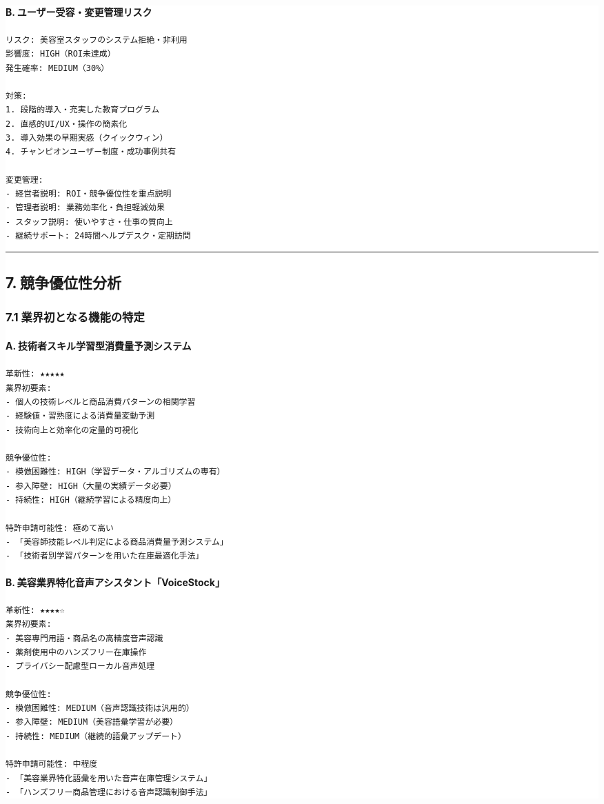#### B. ユーザー受容・変更管理リスク
```
リスク: 美容室スタッフのシステム拒絶・非利用
影響度: HIGH（ROI未達成）
発生確率: MEDIUM（30%）

対策:  
1. 段階的導入・充実した教育プログラム
2. 直感的UI/UX・操作の簡素化
3. 導入効果の早期実感（クイックウィン）
4. チャンピオンユーザー制度・成功事例共有

変更管理:
- 経営者説明: ROI・競争優位性を重点説明  
- 管理者説明: 業務効率化・負担軽減効果
- スタッフ説明: 使いやすさ・仕事の質向上
- 継続サポート: 24時間ヘルプデスク・定期訪問
```

---

## 7. 競争優位性分析

### 7.1 業界初となる機能の特定

#### A. 技術者スキル学習型消費量予測システム
```
革新性: ★★★★★
業界初要素:
- 個人の技術レベルと商品消費パターンの相関学習
- 経験値・習熟度による消費量変動予測
- 技術向上と効率化の定量的可視化

競争優位性:
- 模倣困難性: HIGH（学習データ・アルゴリズムの専有）
- 参入障壁: HIGH（大量の実績データ必要）
- 持続性: HIGH（継続学習による精度向上）

特許申請可能性: 極めて高い
- 「美容師技能レベル判定による商品消費量予測システム」
- 「技術者別学習パターンを用いた在庫最適化手法」
```

#### B. 美容業界特化音声アシスタント「VoiceStock」
```
革新性: ★★★★☆
業界初要素:
- 美容専門用語・商品名の高精度音声認識
- 薬剤使用中のハンズフリー在庫操作
- プライバシー配慮型ローカル音声処理

競争優位性:
- 模倣困難性: MEDIUM（音声認識技術は汎用的）
- 参入障壁: MEDIUM（美容語彙学習が必要）  
- 持続性: MEDIUM（継続的語彙アップデート）

特許申請可能性: 中程度
- 「美容業界特化語彙を用いた音声在庫管理システム」
- 「ハンズフリー商品管理における音声認識制御手法」
```
